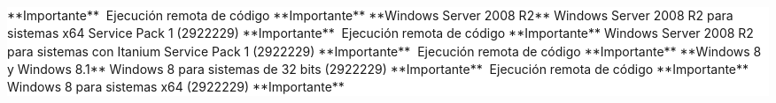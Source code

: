 <td style="border:1px solid black;">
**Importante**   
Ejecución remota de código
</td>
<td style="border:1px solid black;">
**Importante**
</td>
</tr>
<tr>
<td style="border:1px solid black;" colspan="3">
**Windows Server 2008 R2**
</td>
</tr>
<tr>
<td style="border:1px solid black;">
Windows Server 2008 R2 para sistemas x64 Service Pack 1  
(2922229)
</td>
<td style="border:1px solid black;">
**Importante**   
Ejecución remota de código
</td>
<td style="border:1px solid black;">
**Importante**
</td>
</tr>
<tr>
<td style="border:1px solid black;">
Windows Server 2008 R2 para sistemas con Itanium Service Pack 1  
(2922229)
</td>
<td style="border:1px solid black;">
**Importante**   
Ejecución remota de código
</td>
<td style="border:1px solid black;">
**Importante**
</td>
</tr>
<tr>
<td style="border:1px solid black;" colspan="3">
**Windows 8 y Windows 8.1**
</td>
</tr>
<tr>
<td style="border:1px solid black;">
Windows 8 para sistemas de 32 bits  
(2922229)
</td>
<td style="border:1px solid black;">
**Importante**   
Ejecución remota de código
</td>
<td style="border:1px solid black;">
**Importante**
</td>
</tr>
<tr>
<td style="border:1px solid black;">
Windows 8 para sistemas x64  
(2922229)
</td>
<td style="border:1px solid black;">
**Importante**   